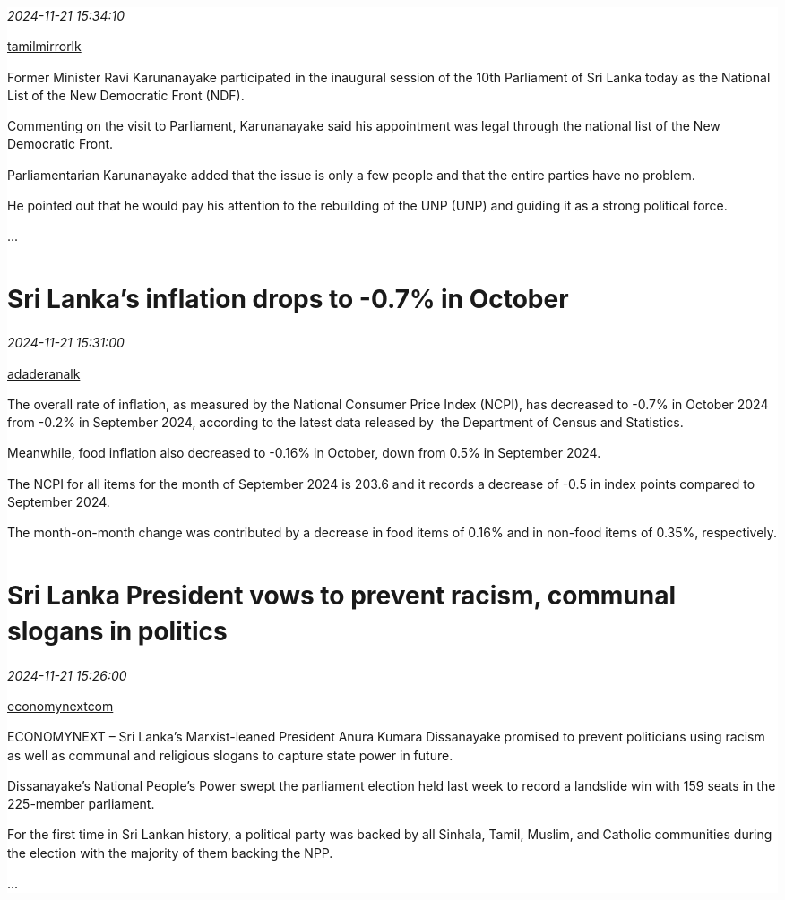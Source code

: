 *2024-11-21 15:34:10*

[tamilmirrorlk](https://www.tamilmirror.lk/செய்திகள்/இந்த-விடயம்-ஒரு-சிலருக்கு-மாத்திரமே-பிரச்சினை/175-347567)

Former Minister Ravi Karunanayake participated in the inaugural session of the 10th Parliament of Sri Lanka today as the National List of the New Democratic Front (NDF).

Commenting on the visit to Parliament, Karunanayake said his appointment was legal through the national list of the New Democratic Front.

Parliamentarian Karunanayake added that the issue is only a few people and that the entire parties have no problem.

He pointed out that he would pay his attention to the rebuilding of the UNP (UNP) and guiding it as a strong political force.

...



# Sri Lanka’s inflation drops to -0.7% in October

*2024-11-21 15:31:00*

[adaderanalk](https://www.adaderana.lk/news/103670/sri-lankas-inflation-drops-to-07-in-october)

The overall rate of inflation, as measured by the National Consumer Price Index (NCPI), has decreased to -0.7% in October 2024 from -0.2% in September 2024, according to the latest data released by  the Department of Census and Statistics.

Meanwhile, food inflation also decreased to -0.16% in October, down from 0.5% in September 2024.

The NCPI for all items for the month of September 2024 is 203.6 and it records a decrease of -0.5 in index points compared to September 2024.

The month-on-month change was contributed by a decrease in food items of 0.16% and in non-food items of 0.35%, respectively.



# Sri Lanka President vows to prevent racism, communal slogans in politics

*2024-11-21 15:26:00*

[economynextcom](https://economynext.com/sri-lanka-president-vows-to-prevent-racism-communal-slogans-in-politics-189257/)

ECONOMYNEXT – Sri Lanka’s Marxist-leaned President Anura Kumara Dissanayake promised to prevent politicians using racism as well as communal and religious slogans to capture state power in future.

Dissanayake’s National People’s Power swept the parliament election held last week to record a landslide win with 159 seats in the 225-member parliament.

For the first time in Sri Lankan history, a political party was backed by all Sinhala, Tamil, Muslim, and Catholic communities during the election with the majority of them backing the NPP.

...
